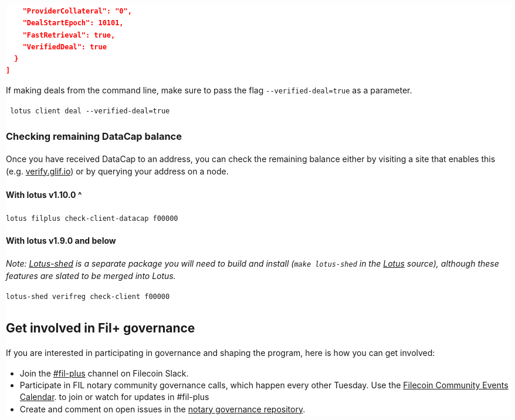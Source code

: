 ```json
    "ProviderCollateral": "0",
    "DealStartEpoch": 10101,
    "FastRetrieval": true,
    "VerifiedDeal": true
  }
]
```

If making deals from the command line, make sure to pass the flag `--verified-deal=true` as a parameter.

```shell
 lotus client deal --verified-deal=true
```

### Checking remaining DataCap balance

Once you have received DataCap to an address, you can check the remaining balance either by visiting a site that enables this (e.g. [verify.glif.io](https://verify.glif.io/)) or by querying your address on a node.

#### **With lotus v1.10.0 ^**

```shell
lotus filplus check-client-datacap f00000
```

#### **With lotus v1.9.0 and below**

_Note:_ [_Lotus-shed_](https://github.com/filecoin-project/lotus/tree/master/cmd/lotus-shed) _is a separate package you will need to build and install (`make lotus-shed` in the_ [_Lotus_](https://github.com/filecoin-project/lotus) _source), although these features are slated to be merged into Lotus._

```shell
lotus-shed verifreg check-client f00000
```

## Get involved in Fil+ governance

If you are interested in participating in governance and shaping the program, here is how you can get involved:

* Join the [#fil-plus](https://filecoinproject.slack.com/archives/C01DLAPKDGX) channel on Filecoin Slack.
* Participate in FIL notary community governance calls, which happen every other Tuesday. Use the [Filecoin Community Events Calendar](https://calendar.google.com/calendar/u/1?cid=Y19rMWdrZm9vbTE3ZzBqOGM2YmFtNnVmNDNqMEBncm91cC5jYWxlbmRhci5nb29nbGUuY29t). to join or watch for updates in #fil-plus
* Create and comment on open issues in the [notary governance repository](https://github.com/filecoin-project/notary-governance/issues).
